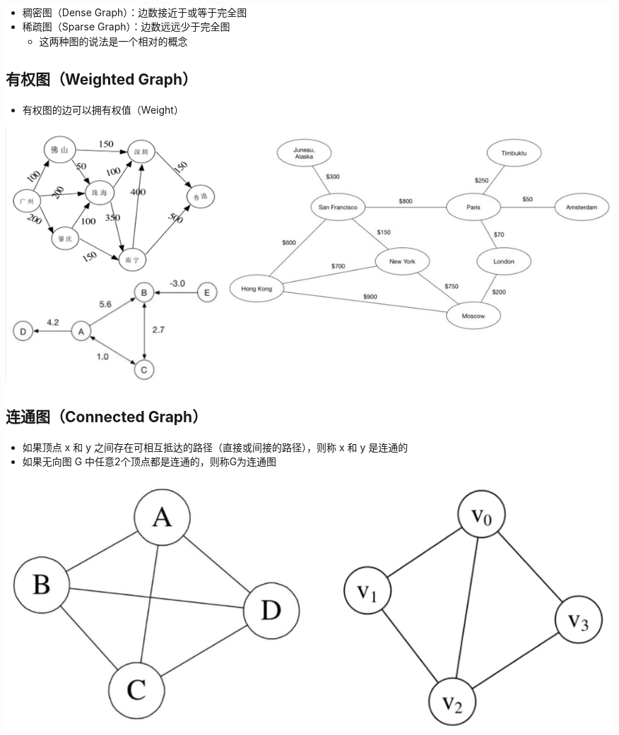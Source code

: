 - 稠密图（Dense Graph）：边数接近于或等于完全图 
- 稀疏图（Sparse Graph）：边数远远少于完全图
  - 这两种图的说法是一个相对的概念

## 有权图（Weighted Graph）

- 有权图的边可以拥有权值（Weight）

![image-20200308103311593](图片.assets/image-20200308103311593.png)

## 连通图（Connected Graph）

- 如果顶点 x 和 y 之间存在可相互抵达的路径（直接或间接的路径），则称 x 和 y 是连通的
-  如果无向图 G 中任意2个顶点都是连通的，则称G为连通图

![image-20200308103354849](图片.assets/image-20200308103354849.png)
